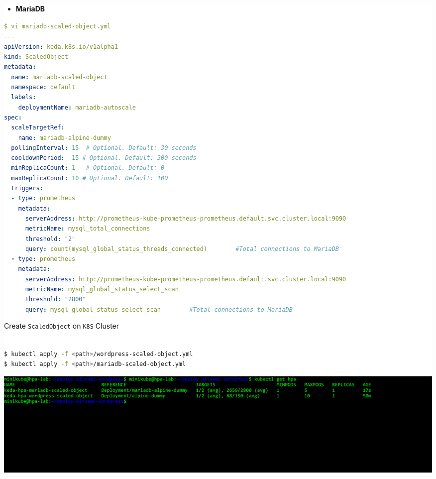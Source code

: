 - **MariaDB**

```yaml
$ vi mariadb-scaled-object.yml
---
apiVersion: keda.k8s.io/v1alpha1
kind: ScaledObject
metadata:
  name: mariadb-scaled-object
  namespace: default
  labels:
    deploymentName: mariadb-autoscale
spec:
  scaleTargetRef:
    name: mariadb-alpine-dummy
  pollingInterval: 15  # Optional. Default: 30 seconds
  cooldownPeriod:  15 # Optional. Default: 300 seconds
  minReplicaCount: 1   # Optional. Default: 0
  maxReplicaCount: 10 # Optional. Default: 100
  triggers:
  - type: prometheus
    metadata:
      serverAddress: http://prometheus-kube-prometheus-prometheus.default.svc.cluster.local:9090
      metricName: mysql_total_connections
      threshold: "2"
      query: count(mysql_global_status_threads_connected)        #Total connections to MariaDB
  - type: prometheus
    metadata:
      serverAddress: http://prometheus-kube-prometheus-prometheus.default.svc.cluster.local:9090
      metricName: mysql_global_status_select_scan
      threshold: "2800"
      query: mysql_global_status_select_scan        #Total connections to MariaDB
```

Create `ScaledObject` on `K8S` Cluster

```bash

$ kubectl apply -f <path>/wordpress-scaled-object.yml 
$ kubectl apply -f <path>/mariadb-scaled-object.yml 
```

<img src="./imgs/lab-1-both-hpa-created.png">

